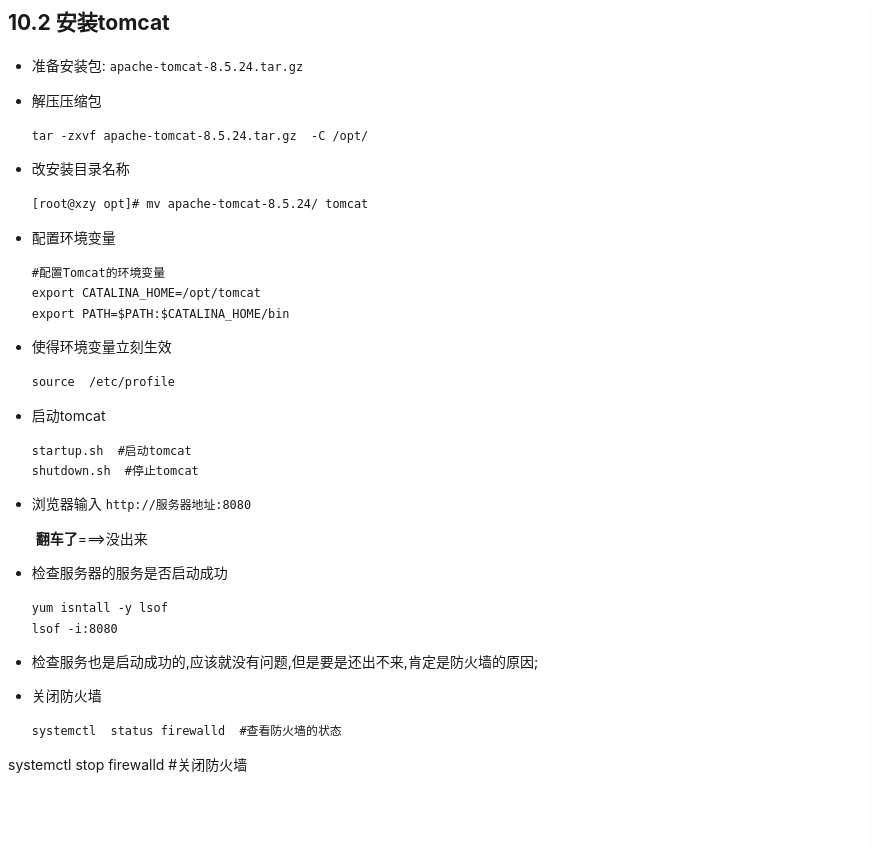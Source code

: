 
## 10.2 安装tomcat

- 准备安装包: `apache-tomcat-8.5.24.tar.gz`

- 解压压缩包

  ~~~shell
  tar -zxvf apache-tomcat-8.5.24.tar.gz  -C /opt/
  ~~~

- 改安装目录名称

  ~~~shell
  [root@xzy opt]# mv apache-tomcat-8.5.24/ tomcat
  ~~~

- 配置环境变量

  ~~~shell
  #配置Tomcat的环境变量
  export CATALINA_HOME=/opt/tomcat
  export PATH=$PATH:$CATALINA_HOME/bin
  ~~~

- 使得环境变量立刻生效

  ~~~shell
  source  /etc/profile
  ~~~

- 启动tomcat

  ~~~shell
  startup.sh  #启动tomcat
  shutdown.sh  #停止tomcat
  ~~~

- 浏览器输入 `http://服务器地址:8080`

  ​	**翻车了**===>没出来

- 检查服务器的服务是否启动成功

  ~~~shell
  yum isntall -y lsof
  lsof -i:8080
  ~~~

- 检查服务也是启动成功的,应该就没有问题,但是要是还出不来,肯定是防火墙的原因;

- 关闭防火墙

  ~~~shell
  systemctl  status firewalld  #查看防火墙的状态
  ~~~

  ~~~shell
systemctl  stop firewalld #关闭防火墙
  ~~~

  

